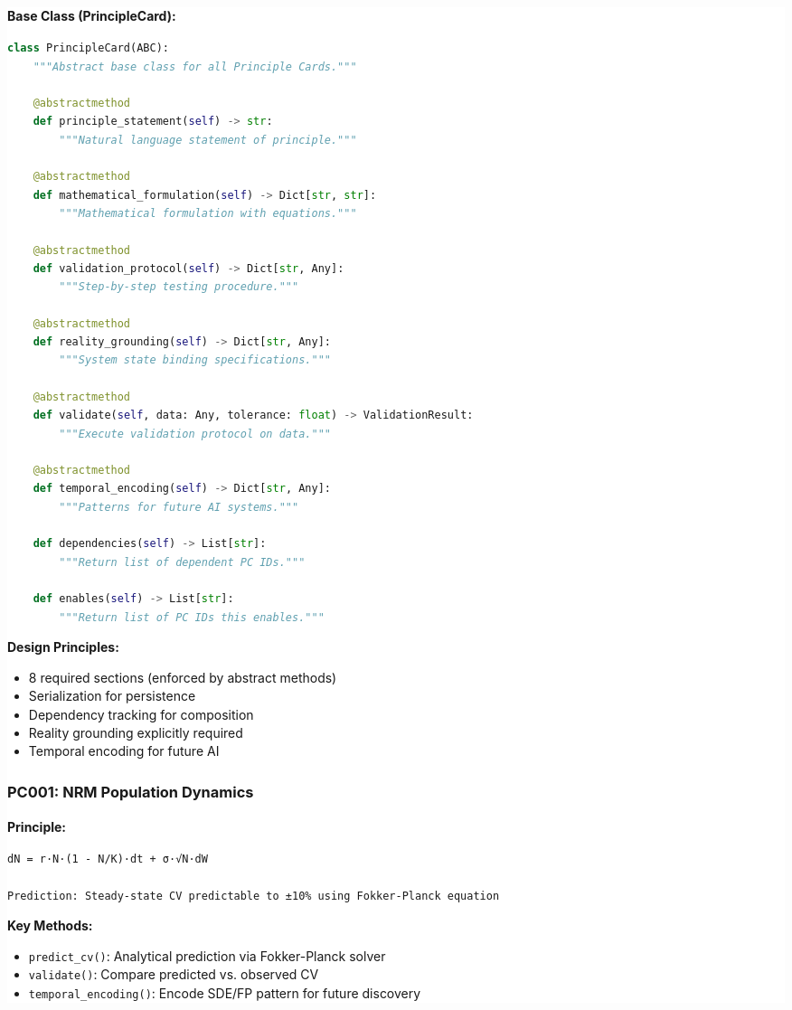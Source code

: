 **Base Class (PrincipleCard):**
```python
class PrincipleCard(ABC):
    """Abstract base class for all Principle Cards."""

    @abstractmethod
    def principle_statement(self) -> str:
        """Natural language statement of principle."""

    @abstractmethod
    def mathematical_formulation(self) -> Dict[str, str]:
        """Mathematical formulation with equations."""

    @abstractmethod
    def validation_protocol(self) -> Dict[str, Any]:
        """Step-by-step testing procedure."""

    @abstractmethod
    def reality_grounding(self) -> Dict[str, Any]:
        """System state binding specifications."""

    @abstractmethod
    def validate(self, data: Any, tolerance: float) -> ValidationResult:
        """Execute validation protocol on data."""

    @abstractmethod
    def temporal_encoding(self) -> Dict[str, Any]:
        """Patterns for future AI systems."""

    def dependencies(self) -> List[str]:
        """Return list of dependent PC IDs."""

    def enables(self) -> List[str]:
        """Return list of PC IDs this enables."""
```

**Design Principles:**
- 8 required sections (enforced by abstract methods)
- Serialization for persistence
- Dependency tracking for composition
- Reality grounding explicitly required
- Temporal encoding for future AI

### PC001: NRM Population Dynamics

**Principle:**
```
dN = r·N·(1 - N/K)·dt + σ·√N·dW

Prediction: Steady-state CV predictable to ±10% using Fokker-Planck equation
```

**Key Methods:**
- `predict_cv()`: Analytical prediction via Fokker-Planck solver
- `validate()`: Compare predicted vs. observed CV
- `temporal_encoding()`: Encode SDE/FP pattern for future discovery
